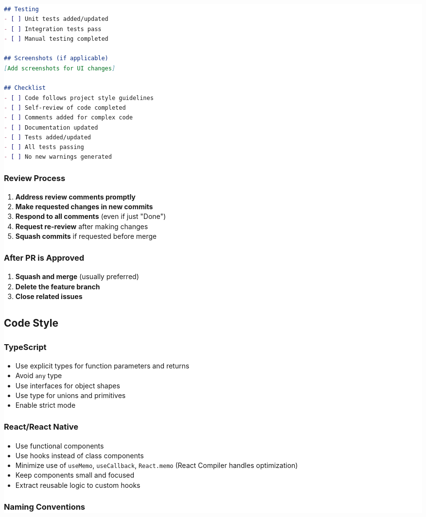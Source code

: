 ```markdown
## Testing
- [ ] Unit tests added/updated
- [ ] Integration tests pass
- [ ] Manual testing completed

## Screenshots (if applicable)
[Add screenshots for UI changes]

## Checklist
- [ ] Code follows project style guidelines
- [ ] Self-review of code completed
- [ ] Comments added for complex code
- [ ] Documentation updated
- [ ] Tests added/updated
- [ ] All tests passing
- [ ] No new warnings generated
```

### Review Process

1. **Address review comments promptly**
2. **Make requested changes in new commits**
3. **Respond to all comments** (even if just "Done")
4. **Request re-review** after making changes
5. **Squash commits** if requested before merge

### After PR is Approved

1. **Squash and merge** (usually preferred)
2. **Delete the feature branch**
3. **Close related issues**

## Code Style

### TypeScript

- Use explicit types for function parameters and returns
- Avoid `any` type
- Use interfaces for object shapes
- Use type for unions and primitives
- Enable strict mode

### React/React Native

- Use functional components
- Use hooks instead of class components
- Minimize use of `useMemo`, `useCallback`, `React.memo` (React Compiler handles optimization)
- Keep components small and focused
- Extract reusable logic to custom hooks

### Naming Conventions
